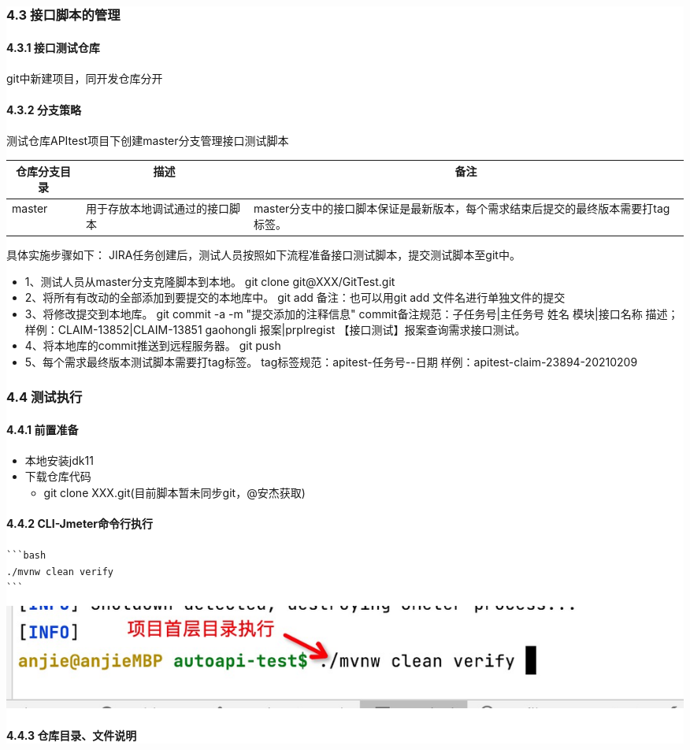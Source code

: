 ### 4.3 接口脚本的管理
#### 4.3.1 接口测试仓库
git中新建项目，同开发仓库分开
#### 4.3.2 分支策略
测试仓库APItest项目下创建master分支管理接口测试脚本

| 仓库分支目录 | 描述                           | 备注                                                         |
| ------------ | ------------------------------ | ------------------------------------------------------------ |
| master       | 用于存放本地调试通过的接口脚本 | master分支中的接口脚本保证是最新版本，每个需求结束后提交的最终版本需要打tag标签。 |

具体实施步骤如下：
JIRA任务创建后，测试人员按照如下流程准备接口测试脚本，提交测试脚本至git中。

* 1、测试人员从master分支克隆脚本到本地。
  git clone git@XXX/GitTest.git
* 2、将所有有改动的全部添加到要提交的本地库中。
  git add
  备注：也可以用git add 文件名进行单独文件的提交
* 3、将修改提交到本地库。
  git commit -a -m "提交添加的注释信息"
  commit备注规范：子任务号|主任务号 姓名 模块|接口名称 描述；
  样例：CLAIM-13852|CLAIM-13851 gaohongli 报案|prplregist 【接口测试】报案查询需求接口测试。
* 4、将本地库的commit推送到远程服务器。
  git push 	
* 5、每个需求最终版本测试脚本需要打tag标签。
  tag标签规范：apitest-任务号--日期
  样例：apitest-claim-23894-20210209

### 4.4 测试执行
#### 4.4.1 前置准备
  * 本地安装jdk11
  * 下载仓库代码
    * git clone XXX.git(目前脚本暂未同步git，@安杰获取)
#### 4.4.2 CLI-Jmeter命令行执行
    ```bash
    ./mvnw clean verify 
    ```
![](./images/cli执行.png)
#### 4.4.3 仓库目录、文件说明